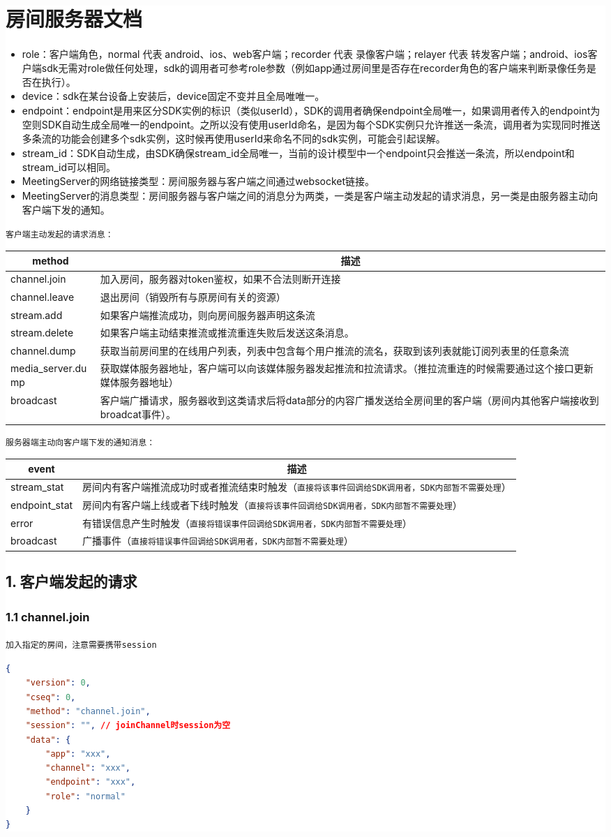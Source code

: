 # 房间服务器文档

- role：客户端角色，normal 代表 android、ios、web客户端；recorder 代表 录像客户端；relayer 代表 转发客户端；android、ios客户端sdk无需对role做任何处理，sdk的调用者可参考role参数（例如app通过房间里是否存在recorder角色的客户端来判断录像任务是否在执行）。
- device：sdk在某台设备上安装后，device固定不变并且全局唯唯一。
- endpoint：endpoint是用来区分SDK实例的标识（类似userId），SDK的调用者确保endpoint全局唯一，如果调用者传入的endpoint为空则SDK自动生成全局唯一的endpoint。之所以没有使用userId命名，是因为每个SDK实例只允许推送一条流，调用者为实现同时推送多条流的功能会创建多个sdk实例，这时候再使用userId来命名不同的sdk实例，可能会引起误解。
- stream_id：SDK自动生成，由SDK确保stream_id全局唯一，当前的设计模型中一个endpoint只会推送一条流，所以endpoint和stream_id可以相同。
- MeetingServer的网络链接类型：房间服务器与客户端之间通过websocket链接。
- MeetingServer的消息类型：房间服务器与客户端之间的消息分为两类，一类是客户端主动发起的请求消息，另一类是由服务器主动向客户端下发的通知。

`客户端主动发起的请求消息：`

method | 描述
--- | ---
channel.join | 加入房间，服务器对token鉴权，如果不合法则断开连接
channel.leave | 退出房间（销毁所有与原房间有关的资源）
stream.add | 如果客户端推流成功，则向房间服务器声明这条流
stream.delete | 如果客户端主动结束推流或推流重连失败后发送这条消息。
channel.dump | 获取当前房间里的在线用户列表，列表中包含每个用户推流的流名，获取到该列表就能订阅列表里的任意条流
media_server.dump | 获取媒体服务器地址，客户端可以向该媒体服务器发起推流和拉流请求。（推拉流重连的时候需要通过这个接口更新媒体服务器地址）
broadcast | 客户端广播请求，服务器收到这类请求后将data部分的内容广播发送给全房间里的客户端（房间内其他客户端接收到broadcat事件）。

`服务器端主动向客户端下发的通知消息：`

event | 描述
--- | ---
stream_stat | 房间内有客户端推流成功时或者推流结束时触发（`直接将该事件回调给SDK调用者，SDK内部暂不需要处理`）
endpoint_stat | 房间内有客户端上线或者下线时触发（`直接将该事件回调给SDK调用者，SDK内部暂不需要处理`）
error | 有错误信息产生时触发（`直接将错误事件回调给SDK调用者，SDK内部暂不需要处理`）
broadcast | 广播事件（`直接将错误事件回调给SDK调用者，SDK内部暂不需要处理`）

## 1. 客户端发起的请求

### 1.1 channel.join

`加入指定的房间，注意需要携带session`

```json
{
    "version": 0,
    "cseq": 0,
    "method": "channel.join",
    "session": "", // joinChannel时session为空
    "data": {
        "app": "xxx",
        "channel": "xxx",
        "endpoint": "xxx",
        "role": "normal"
    }
}
```
